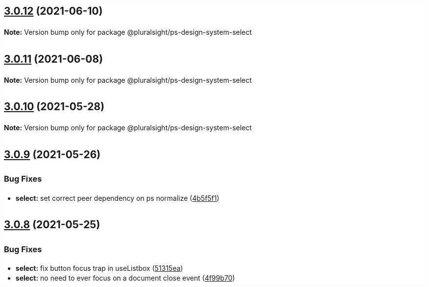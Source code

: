 


## [3.0.12](https://github.com/pluralsight/design-system/compare/@pluralsight/ps-design-system-select@3.0.11...@pluralsight/ps-design-system-select@3.0.12) (2021-06-10)

**Note:** Version bump only for package @pluralsight/ps-design-system-select





## [3.0.11](https://github.com/pluralsight/design-system/compare/@pluralsight/ps-design-system-select@3.0.10...@pluralsight/ps-design-system-select@3.0.11) (2021-06-08)

**Note:** Version bump only for package @pluralsight/ps-design-system-select





## [3.0.10](https://github.com/pluralsight/design-system/compare/@pluralsight/ps-design-system-select@3.0.9...@pluralsight/ps-design-system-select@3.0.10) (2021-05-28)

**Note:** Version bump only for package @pluralsight/ps-design-system-select





## [3.0.9](https://github.com/pluralsight/design-system/compare/@pluralsight/ps-design-system-select@3.0.8...@pluralsight/ps-design-system-select@3.0.9) (2021-05-26)


### Bug Fixes

* **select:** set correct peer dependency on ps normalize ([4b5f5f1](https://github.com/pluralsight/design-system/commit/4b5f5f15b6ab6f1d14243a70fa1f0d10033557e7))





## [3.0.8](https://github.com/pluralsight/design-system/compare/@pluralsight/ps-design-system-select@3.0.7...@pluralsight/ps-design-system-select@3.0.8) (2021-05-25)


### Bug Fixes

* **select:** fix button focus trap in useListbox ([51315ea](https://github.com/pluralsight/design-system/commit/51315ea020179446e13b989260fb70fbce8f7784))
* **select:** no need to ever focus on a document close event ([4f99b70](https://github.com/pluralsight/design-system/commit/4f99b70c95bbd4713899b790b586d6f3f80e4bf1))
